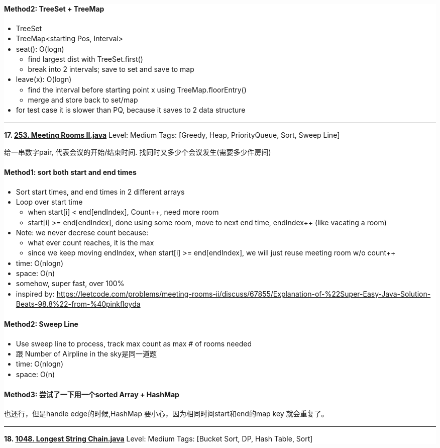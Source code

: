 #### Method2: TreeSet + TreeMap
- TreeSet<Interval>
- TreeMap<starting Pos, Interval>
- seat(): O(logn)
    - find largest dist with TreeSet.first()
    - break into 2 intervals; save to set and save to map
- leave(x): O(logn)
    - find the interval before starting point x using TreeMap.floorEntry()
    - merge and store back to set/map
- for test case it is slower than PQ, because it saves to 2 data structure



---

**17. [253. Meeting Rooms II.java](https://github.com/awangdev/LintCode/blob/master/Java/253.%20Meeting%20Rooms%20II.java)**      Level: Medium      Tags: [Greedy, Heap, PriorityQueue, Sort, Sweep Line]
      

给一串数字pair, 代表会议的开始/结束时间. 找同时又多少个会议发生(需要多少件房间)

#### Method1: sort both start and end times
- Sort start times, and end times in 2 different arrays
- Loop over start time
    - when start[i] < end[endIndex], Count++, need more room
    - start[i] >= end[endIndex], done using some room, move to next end time, endIndex++ (like vacating a room)
- Note: we never decrese count because:
    - what ever count reaches, it is the max
    - since we keep moving endIndex, when start[i] >= end[endIndex], we will just reuse meeting room w/o count++
- time: O(nlogn)
- space: O(n)
- somehow, super fast, over 100%
- inspired by: https://leetcode.com/problems/meeting-rooms-ii/discuss/67855/Explanation-of-%22Super-Easy-Java-Solution-Beats-98.8%22-from-%40pinkfloyda

#### Method2: Sweep Line
- Use sweep line to process, track max count as max # of rooms needed
- 跟 Number of Airpline in the sky是同一道题
- time: O(nlogn)
- space: O(n)

#### Method3: 尝试了一下用一个sorted Array + HashMap
也还行，但是handle edge的时候,HashMap 要小心，因为相同时间start和end的map key 就会重复了。



---

**18. [1048. Longest String Chain.java](https://github.com/awangdev/LintCode/blob/master/Java/1048.%20Longest%20String%20Chain.java)**      Level: Medium      Tags: [Bucket Sort, DP, Hash Table, Sort]
      